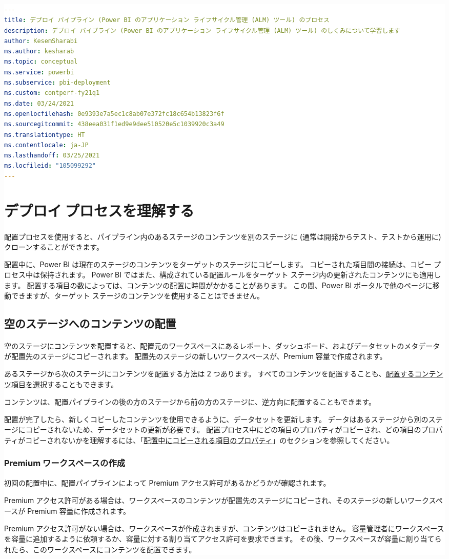 ```yaml
---
title: デプロイ パイプライン (Power BI のアプリケーション ライフサイクル管理 (ALM) ツール) のプロセス
description: デプロイ パイプライン (Power BI のアプリケーション ライフサイクル管理 (ALM) ツール) のしくみについて学習します
author: KesemSharabi
ms.author: kesharab
ms.topic: conceptual
ms.service: powerbi
ms.subservice: pbi-deployment
ms.custom: contperf-fy21q1
ms.date: 03/24/2021
ms.openlocfilehash: 0e9393e7a5ec1c8ab07e372fc18c654b13823f6f
ms.sourcegitcommit: 438eea031f1ed9e9dee510520e5c1039920c3a49
ms.translationtype: HT
ms.contentlocale: ja-JP
ms.lasthandoff: 03/25/2021
ms.locfileid: "105099292"
---
```

# <a name="understand-the-deployment-process"></a>デプロイ プロセスを理解する

配置プロセスを使用すると、パイプライン内のあるステージのコンテンツを別のステージに (通常は開発からテスト、テストから運用に) クローンすることができます。

配置中に、Power BI は現在のステージのコンテンツをターゲットのステージにコピーします。 コピーされた項目間の接続は、コピー プロセス中は保持されます。 Power BI ではまた、構成されている配置ルールをターゲット ステージ内の更新されたコンテンツにも適用します。 配置する項目の数によっては、コンテンツの配置に時間がかかることがあります。 この間、Power BI ポータルで他のページに移動できますが、ターゲット ステージのコンテンツを使用することはできません。

## <a name="deploying-content-to-an-empty-stage"></a>空のステージへのコンテンツの配置

空のステージにコンテンツを配置すると、配置元のワークスペースにあるレポート、ダッシュボード、およびデータセットのメタデータが配置先のステージにコピーされます。 配置先のステージの新しいワークスペースが、Premium 容量で作成されます。

あるステージから次のステージにコンテンツを配置する方法は 2 つあります。 すべてのコンテンツを配置することも、[配置するコンテンツ項目を選択](deployment-pipelines-get-started.md#selective-deployment)することもできます。

コンテンツは、配置パイプラインの後の方のステージから前の方のステージに、逆方向に配置することもできます。

配置が完了したら、新しくコピーしたコンテンツを使用できるように、データセットを更新します。 データはあるステージから別のステージにコピーされないため、データセットの更新が必要です。 配置プロセス中にどの項目のプロパティがコピーされ、どの項目のプロパティがコピーされないかを理解するには、「[配置中にコピーされる項目のプロパティ](#item-properties-copied-during-deployment)」のセクションを参照してください。

### <a name="creating-a-premium-workspace"></a>Premium ワークスペースの作成

初回の配置中に、配置パイプラインによって Premium アクセス許可があるかどうかが確認されます。  

Premium アクセス許可がある場合は、ワークスペースのコンテンツが配置先のステージにコピーされ、そのステージの新しいワークスペースが Premium 容量に作成されます。

Premium アクセス許可がない場合は、ワークスペースが作成されますが、コンテンツはコピーされません。 容量管理者にワークスペースを容量に追加するように依頼するか、容量に対する割り当てアクセス許可を要求できます。 その後、ワークスペースが容量に割り当てられたら、このワークスペースにコンテンツを配置できます。
